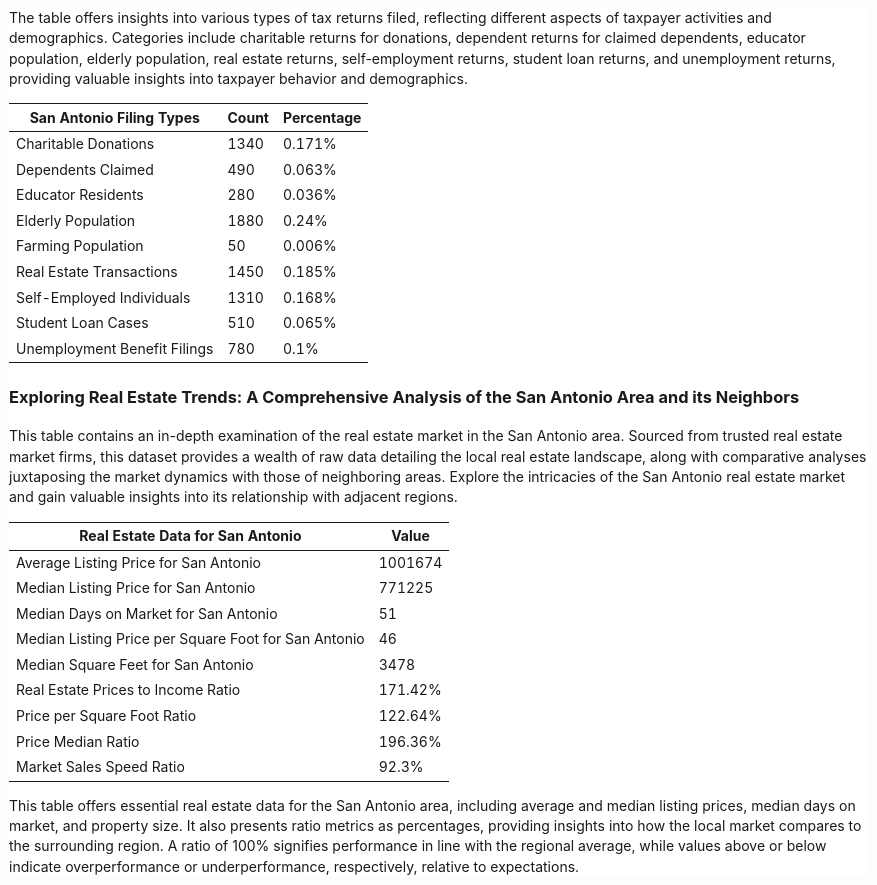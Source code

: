 The table offers insights into various types of tax returns filed, reflecting different aspects of taxpayer activities and demographics. Categories include charitable returns for donations, dependent returns for claimed dependents, educator population, elderly population, real estate returns, self-employment returns, student loan returns, and unemployment returns, providing valuable insights into taxpayer behavior and demographics.

| San Antonio Filing Types                    | Count | Percentage |
|--------------------------------------|-------|------------|
| Charitable Donations                 | 1340 | 0.171% |
| Dependents Claimed                   | 490 | 0.063% |
| Educator Residents                   | 280 | 0.036% |
| Elderly Population                   | 1880 | 0.24% |
| Farming Population                   | 50 | 0.006% |
| Real Estate Transactions             | 1450 | 0.185% |
| Self-Employed Individuals            | 1310 | 0.168% |
| Student Loan Cases                   | 510 | 0.065% |
| Unemployment Benefit Filings         | 780 | 0.1% |

### Exploring Real Estate Trends: A Comprehensive Analysis of the San Antonio Area and its Neighbors

This table contains an in-depth examination of the real estate market in the San Antonio area. Sourced from trusted real estate market firms, this dataset provides a wealth of raw data detailing the local real estate landscape, along with comparative analyses juxtaposing the market dynamics with those of neighboring areas. Explore the intricacies of the San Antonio real estate market and gain valuable insights into its relationship with adjacent regions.


| Real Estate Data for San Antonio                       | Value    |
|------------------------------------------------|----------|
| Average Listing Price for San Antonio               | 1001674 |
| Median Listing Price for San Antonio                | 771225 |
| Median Days on Market for San Antonio               | 51 |
| Median Listing Price per Square Foot for San Antonio| 46 |
| Median Square Feet for San Antonio                  | 3478 |
| Real Estate Prices to Income Ratio           | 171.42% |
| Price per Square Foot Ratio                  | 122.64% |
| Price Median Ratio                           | 196.36% |
| Market Sales Speed Ratio                     | 92.3% |

This table offers essential real estate data for the San Antonio area, including average and median listing prices, median days on market, and property size. It also presents ratio metrics as percentages, providing insights into how the local market compares to the surrounding region. A ratio of 100% signifies performance in line with the regional average, while values above or below indicate overperformance or underperformance, respectively, relative to expectations.
